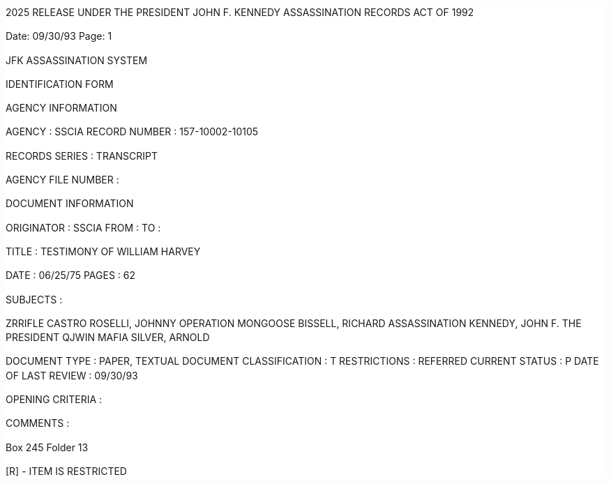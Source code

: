 2025 RELEASE UNDER THE PRESIDENT JOHN F. KENNEDY ASSASSINATION RECORDS ACT OF 1992

Date: 09/30/93
Page: 1

JFK ASSASSINATION SYSTEM

IDENTIFICATION FORM

AGENCY INFORMATION

AGENCY : SSCIA
RECORD NUMBER : 157-10002-10105

RECORDS SERIES :
TRANSCRIPT

AGENCY FILE NUMBER :

DOCUMENT INFORMATION

ORIGINATOR : SSCIA
FROM :
TO :

TITLE :
TESTIMONY OF WILLIAM HARVEY

DATE : 06/25/75
PAGES : 62

SUBJECTS :

ZRRIFLE
CASTRO
ROSELLI, JOHNNY
OPERATION MONGOOSE
BISSELL, RICHARD
ASSASSINATION
KENNEDY, JOHN F.
THE PRESIDENT
QJWIN
MAFIA
SILVER, ARNOLD

DOCUMENT TYPE : PAPER, TEXTUAL DOCUMENT
CLASSIFICATION : T
RESTRICTIONS : REFERRED
CURRENT STATUS : P
DATE OF LAST REVIEW : 09/30/93

OPENING CRITERIA :

COMMENTS :

Box 245
Folder 13

[R] - ITEM IS RESTRICTED
